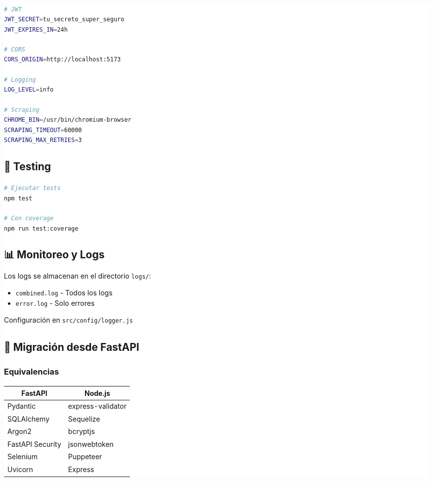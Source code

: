 ```bash
# JWT
JWT_SECRET=tu_secreto_super_seguro
JWT_EXPIRES_IN=24h

# CORS
CORS_ORIGIN=http://localhost:5173

# Logging
LOG_LEVEL=info

# Scraping
CHROME_BIN=/usr/bin/chromium-browser
SCRAPING_TIMEOUT=60000
SCRAPING_MAX_RETRIES=3
```

## 🧪 Testing

```bash
# Ejecutar tests
npm test

# Con coverage
npm run test:coverage
```

## 📊 Monitoreo y Logs

Los logs se almacenan en el directorio `logs/`:
- `combined.log` - Todos los logs
- `error.log` - Solo errores

Configuración en `src/config/logger.js`

## 🔄 Migración desde FastAPI

### Equivalencias

| FastAPI | Node.js |
|---------|---------|
| Pydantic | express-validator |
| SQLAlchemy | Sequelize |
| Argon2 | bcryptjs |
| FastAPI Security | jsonwebtoken |
| Selenium | Puppeteer |
| Uvicorn | Express |
